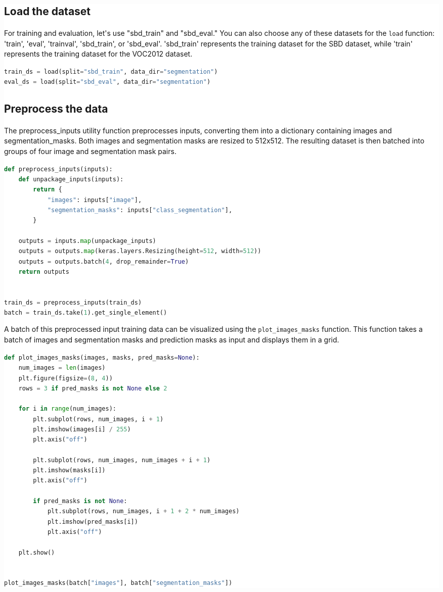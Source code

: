 ## Load the dataset

For training and evaluation, let's use "sbd_train" and "sbd_eval." You can also choose any of these datasets for the `load` function: 'train', 'eval', 'trainval', 'sbd_train', or 'sbd_eval'. 'sbd_train' represents the training dataset for the SBD dataset, while 'train' represents the training dataset for the VOC2012 dataset.

```python
train_ds = load(split="sbd_train", data_dir="segmentation")
eval_ds = load(split="sbd_eval", data_dir="segmentation")
```

## Preprocess the data

The preprocess_inputs utility function preprocesses inputs, converting them into a dictionary containing images and segmentation_masks. Both images and segmentation masks are resized to 512x512. The resulting dataset is then batched into groups of four image and segmentation mask pairs.

```python
def preprocess_inputs(inputs):
    def unpackage_inputs(inputs):
        return {
            "images": inputs["image"],
            "segmentation_masks": inputs["class_segmentation"],
        }

    outputs = inputs.map(unpackage_inputs)
    outputs = outputs.map(keras.layers.Resizing(height=512, width=512))
    outputs = outputs.batch(4, drop_remainder=True)
    return outputs


train_ds = preprocess_inputs(train_ds)
batch = train_ds.take(1).get_single_element()
```

A batch of this preprocessed input training data can be visualized using the `plot_images_masks` function. This function takes a batch of images and segmentation masks and prediction masks as input and displays them in a grid.

```python
def plot_images_masks(images, masks, pred_masks=None):
    num_images = len(images)
    plt.figure(figsize=(8, 4))
    rows = 3 if pred_masks is not None else 2

    for i in range(num_images):
        plt.subplot(rows, num_images, i + 1)
        plt.imshow(images[i] / 255)
        plt.axis("off")

        plt.subplot(rows, num_images, num_images + i + 1)
        plt.imshow(masks[i])
        plt.axis("off")

        if pred_masks is not None:
            plt.subplot(rows, num_images, i + 1 + 2 * num_images)
            plt.imshow(pred_masks[i])
            plt.axis("off")

    plt.show()


plot_images_masks(batch["images"], batch["segmentation_masks"])
```
